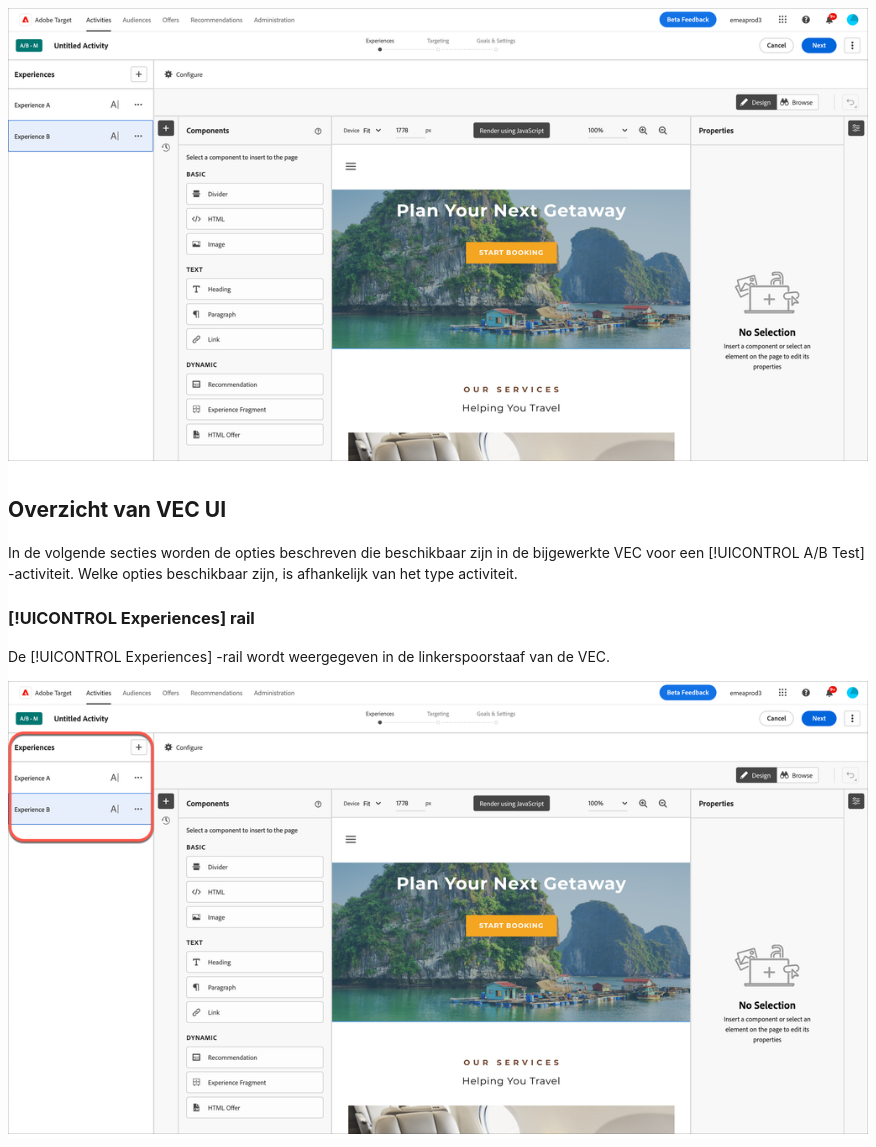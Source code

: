 ![&#x200B; Visuele Composer van de Ervaring (VEC) &#x200B;](/help/main/c-experiences/c-visual-experience-composer/assets/new-vec.png)

## Overzicht van VEC UI

In de volgende secties worden de opties beschreven die beschikbaar zijn in de bijgewerkte VEC voor een [!UICONTROL A/B Test] -activiteit. Welke opties beschikbaar zijn, is afhankelijk van het type activiteit.

### [!UICONTROL Experiences] rail

De [!UICONTROL Experiences] -rail wordt weergegeven in de linkerspoorstaaf van de VEC.

![&#x200B; Ervaringen spoorstaaf &#x200B;](/help/main/c-experiences/c-visual-experience-composer/assets/experiences-panel.png)
